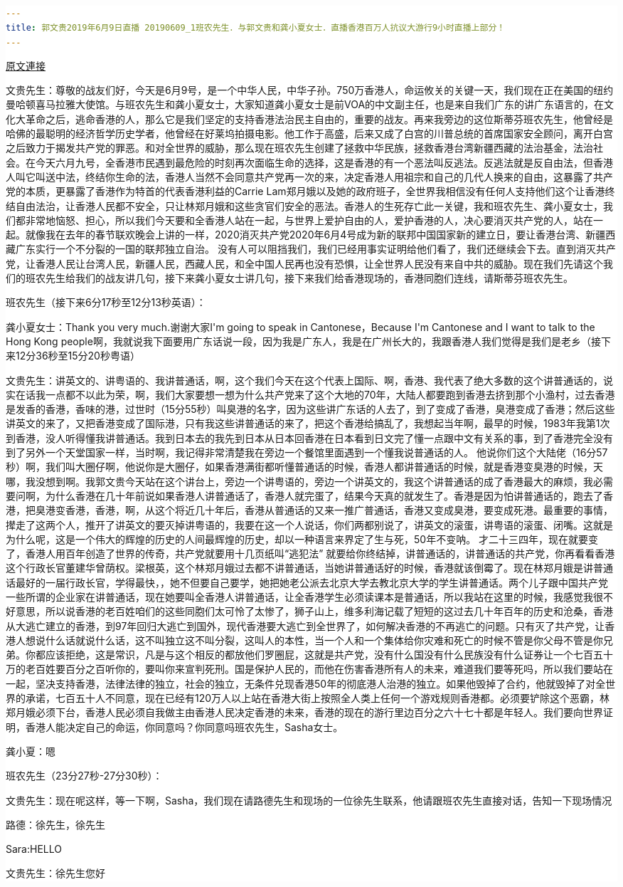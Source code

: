 ```yaml
---
title: 郭文贵2019年6月9日直播 20190609_1班农先生．与郭文贵和龚小夏女士．直播香港百万人抗议大游行9小时直播上部分！
---
```


[原文連接](https://gnews.org/ThreadView/53482134)

文贵先生：尊敬的战友们好，今天是6月9号，是一个中华人民，中华子孙。750万香港人，命运攸关的关键一天，我们现在正在美国的纽约曼哈顿喜马拉雅大使馆。与班农先生和龚小夏女士，大家知道龚小夏女士是前VOA的中文副主任，也是来自我们广东的讲广东语言的，在文化大革命之后，逃命香港的人，那么它是我们坚定的支持香港法治民主自由的，重要的战友。再来我旁边的这位斯蒂芬班农先生，他曾经是哈佛的最聪明的经济哲学历史学者，他曾经在好莱坞拍摄电影。他工作于高盛，后来又成了白宫的川普总统的首席国家安全顾问，离开白宫之后致力于揭发共产党的罪恶。和对全世界的威胁，那么现在班农先生创建了拯救中华民族，拯救香港台湾新疆西藏的法治基金，法治社会。在今天六月九号，全香港市民遇到最危险的时刻再次面临生命的选择，这是香港的有一个恶法叫反逃法。反逃法就是反自由法，但香港人叫它叫送中法，终结你生命的法，香港人当然不会同意共产党再一次的来，决定香港人用祖宗和自己的几代人换来的自由，这暴露了共产党的本质，更暴露了香港作为特首的代表香港利益的Carrie Lam郑月娥以及她的政府班子，全世界我相信没有任何人支持他们这个让香港终结自由法治，让香港人民都不安全，只让林郑月娥和这些贪官们安全的恶法。香港人的生死存亡此一关键，我和班农先生、龚小夏女士，我们都非常地恼怒、担心，所以我们今天要和全香港人站在一起，与世界上爱护自由的人，爱护香港的人，决心要消灭共产党的人，站在一起。就像我在去年的春节联欢晚会上讲的一样，2020消灭共产党2020年6月4号成为新的联邦中国国家新的建立日，要让香港台湾、新疆西藏广东实行一个不分裂的一国的联邦独立自治。 没有人可以阻挡我们，我们已经用事实证明给他们看了，我们还继续会下去。直到消灭共产党，让香港人民让台湾人民，新疆人民，西藏人民，和全中国人民再也没有恐惧，让全世界人民没有来自中共的威胁。现在我们先请这个我们的班农先生给我们的战友讲几句，接下来龚小夏女士讲几句，接下来我们给香港现场的，香港同胞们连线，请斯蒂芬班农先生。


班农先生（接下来6分17秒至12分13秒英语）：


龚小夏女士：Thank you very much.谢谢大家I'm going to speak in Cantonese，Because I'm Cantonese  and I want to talk to the Hong Kong people啊，我就说我下面要用广东话说一段，因为我是广东人，我是在广州长大的，我跟香港人我们觉得是我们是老乡（接下来12分36秒至15分20秒粤语）


文贵先生：讲英文的、讲粤语的、我讲普通话，啊，这个我们今天在这个代表上国际、啊，香港、我代表了绝大多数的这个讲普通话的，说实在话我一点都不以此为荣，啊，我们大家要想一想为什么共产党来了这个大地的70年，大陆人都要跑到香港去挤到那个小渔村，过去香港是发香的香港，香味的港，过世时（15分55秒）叫臭港的名字，因为这些讲广东话的人去了，到了变成了香港，臭港变成了香港；然后这些讲英文的来了，又把香港变成了国际港，只有我这些讲普通话的来了，把这个香港给搞乱了，我想起当年啊，最早的时候，1983年我第1次到香港，没人听得懂我讲普通话。我到日本去的我先到日本从日本回香港在日本看到日文完了懂一点跟中文有关系的事，到了香港完全没有到了另外一个天堂国家一样，当时啊，我记得非常清楚我在旁边一个餐馆里面遇到一个懂我说普通话的人。 他说你们这个大陆佬（16分57秒）啊，我们叫大圈仔啊，他说你是大圈仔，如果香港满街都听懂普通话的时候，香港人都讲普通话的时候，就是香港变臭港的时候，天哪，我没想到啊。我郭文贵今天站在这个讲台上，旁边一个讲粤语的，旁边一个讲英文的，我这个讲普通话的成了香港最大的麻烦，我必需要问啊，为什么香港在几十年前说如果香港人讲普通话了，香港人就完蛋了，结果今天真的就发生了。香港是因为怕讲普通话的，跑去了香港，把臭港变香港，香港，啊，从这个将近几十年后，香港从普通话的又来一推广普通话，香港又变成臭港，要变成死港。最重要的事情，撵走了这两个人，推开了讲英文的要灭掉讲粤语的，我要在这一个人说话，你们两都别说了，讲英文的滚蛋，讲粤语的滚蛋、闭嘴。这就是为什么呢，这是一个伟大的辉煌的历史的人间最辉煌的历史，却以一种语言来界定了生与死，50年不变呐。 才二十三四年，现在就要变了，香港人用百年创造了世界的传奇，共产党就要用十几页纸叫“逃犯法” 就要给你终结掉，讲普通话的，讲普通话的共产党，你再看看香港这个行政长官董建华曾荫权。梁根英，这个林郑月娥过去都不讲普通话，当她讲普通话好的时候，香港就该倒霉了。现在林郑月娥是讲普通话最好的一届行政长官，学得最快，，她不但要自己要学，她把她老公派去北京大学去教北京大学的学生讲普通话。两个儿子跟中国共产党一些所谓的企业家在讲普通话，现在她要叫全香港人讲普通话，让全香港学生必须读课本是普通话，所以我站在这里的时候，我感觉我很不好意思，所以说香港的老百姓咱们的这些同胞们太可怜了太惨了，狮子山上，维多利海记载了短短的这过去几十年百年的历史和沧桑，香港从大逃亡建立的香港，到97年回归大逃亡到国外，现代香港要大逃亡到全世界了，如何解决香港的不再逃亡的问题。只有灭了共产党，让香港人想说什么话就说什么话，这不叫独立这不叫分裂，这叫人的本性，当一个人和一个集体给你灾难和死亡的时候不管是你父母不管是你兄弟。你都应该拒绝，这是常识，凡是与这个相反的都放他们罗圈屁，这就是共产党，没有什么国没有什么民族没有什么证券让一个七百五十万的老百姓要百分之百听你的，要叫你来宣判死刑。国是保护人民的，而他在伤害香港所有人的未来，难道我们要等死吗，所以我们要站在一起，坚决支持香港，法律法律的独立，社会的独立，无条件兑现香港50年的彻底港人治港的独立。如果他毁掉了合约，他就毁掉了对全世界的承诺，七百五十人不同意，现在已经有120万人以上站在香港大街上按照全人类上任何一个游戏规则香港都。必须要铲除这个恶霸，林郑月娥必须下台，香港人民必须自我做主由香港人民决定香港的未来，香港的现在的游行里边百分之六十七十都是年轻人。我们要向世界证明，香港人能决定自己的命运，你同意吗？你同意吗班农先生，Sasha女士。


龚小夏：嗯


班农先生（23分27秒-27分30秒）：


文贵先生：现在呢这样，等一下啊，Sasha，我们现在请路德先生和现场的一位徐先生联系，他请跟班农先生直接对话，告知一下现场情况

路德：徐先生，徐先生

Sara:HELLO


文贵先生：徐先生您好
